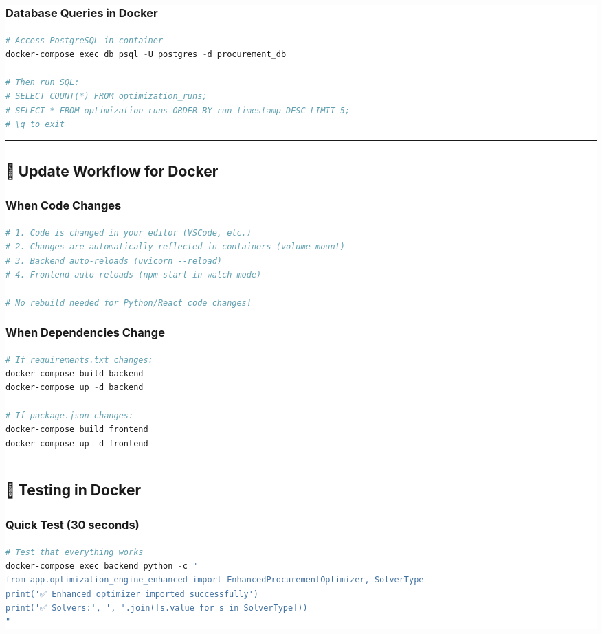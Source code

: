 ### Database Queries in Docker

```powershell
# Access PostgreSQL in container
docker-compose exec db psql -U postgres -d procurement_db

# Then run SQL:
# SELECT COUNT(*) FROM optimization_runs;
# SELECT * FROM optimization_runs ORDER BY run_timestamp DESC LIMIT 5;
# \q to exit
```

---

## 🔄 Update Workflow for Docker

### When Code Changes

```powershell
# 1. Code is changed in your editor (VSCode, etc.)
# 2. Changes are automatically reflected in containers (volume mount)
# 3. Backend auto-reloads (uvicorn --reload)
# 4. Frontend auto-reloads (npm start in watch mode)

# No rebuild needed for Python/React code changes!
```

### When Dependencies Change

```powershell
# If requirements.txt changes:
docker-compose build backend
docker-compose up -d backend

# If package.json changes:
docker-compose build frontend
docker-compose up -d frontend
```

---

## 🧪 Testing in Docker

### Quick Test (30 seconds)

```powershell
# Test that everything works
docker-compose exec backend python -c "
from app.optimization_engine_enhanced import EnhancedProcurementOptimizer, SolverType
print('✅ Enhanced optimizer imported successfully')
print('✅ Solvers:', ', '.join([s.value for s in SolverType]))
"
```

